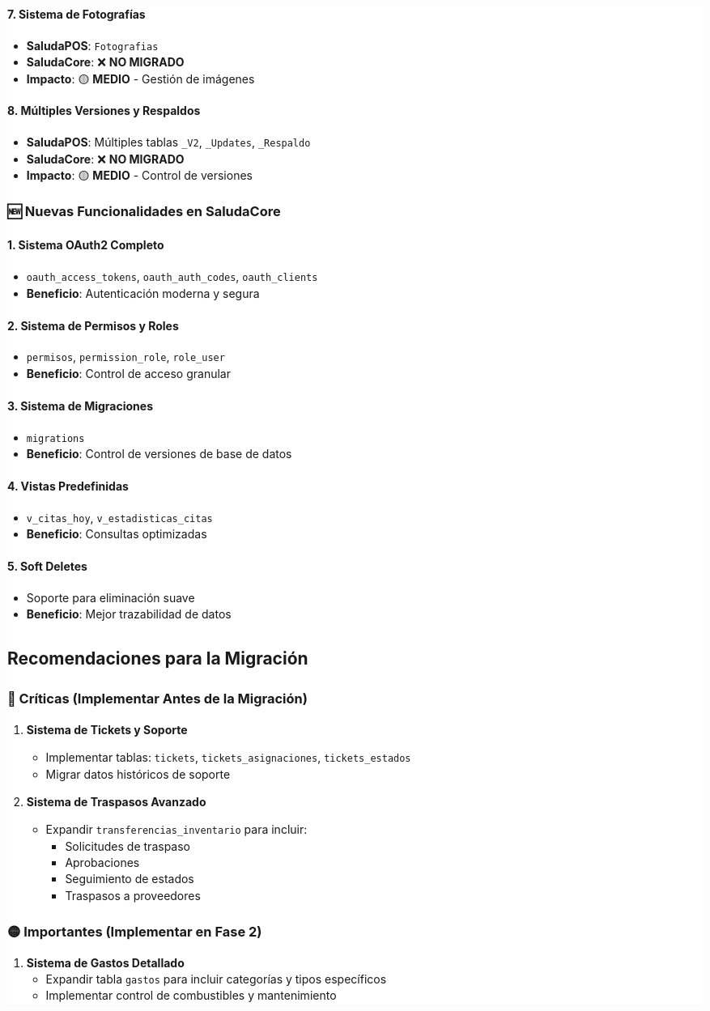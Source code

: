 #### 7. Sistema de Fotografías
- **SaludaPOS**: `Fotografias`
- **SaludaCore**: ❌ **NO MIGRADO**
- **Impacto**: 🟡 **MEDIO** - Gestión de imágenes

#### 8. Múltiples Versiones y Respaldos
- **SaludaPOS**: Múltiples tablas `_V2`, `_Updates`, `_Respaldo`
- **SaludaCore**: ❌ **NO MIGRADO**
- **Impacto**: 🟡 **MEDIO** - Control de versiones

### 🆕 Nuevas Funcionalidades en SaludaCore

#### 1. Sistema OAuth2 Completo
- `oauth_access_tokens`, `oauth_auth_codes`, `oauth_clients`
- **Beneficio**: Autenticación moderna y segura

#### 2. Sistema de Permisos y Roles
- `permisos`, `permission_role`, `role_user`
- **Beneficio**: Control de acceso granular

#### 3. Sistema de Migraciones
- `migrations`
- **Beneficio**: Control de versiones de base de datos

#### 4. Vistas Predefinidas
- `v_citas_hoy`, `v_estadisticas_citas`
- **Beneficio**: Consultas optimizadas

#### 5. Soft Deletes
- Soporte para eliminación suave
- **Beneficio**: Mejor trazabilidad de datos

## Recomendaciones para la Migración

### 🔴 Críticas (Implementar Antes de la Migración)

1. **Sistema de Tickets y Soporte**
   - Implementar tablas: `tickets`, `tickets_asignaciones`, `tickets_estados`
   - Migrar datos históricos de soporte

2. **Sistema de Traspasos Avanzado**
   - Expandir `transferencias_inventario` para incluir:
     - Solicitudes de traspaso
     - Aprobaciones
     - Seguimiento de estados
     - Traspasos a proveedores


### 🟡 Importantes (Implementar en Fase 2)

1. **Sistema de Gastos Detallado**
   - Expandir tabla `gastos` para incluir categorías y tipos específicos
   - Implementar control de combustibles y mantenimiento
